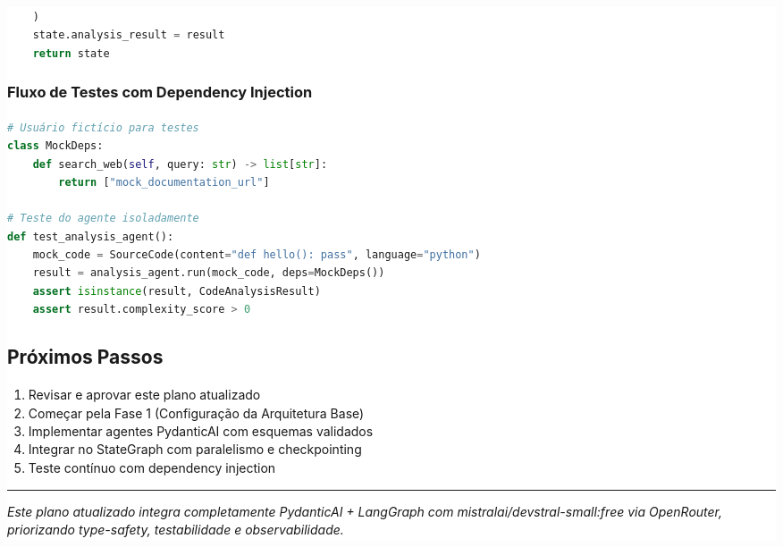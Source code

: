 ```python
    )
    state.analysis_result = result
    return state
```

### Fluxo de Testes com Dependency Injection

```python
# Usuário fictício para testes
class MockDeps:
    def search_web(self, query: str) -> list[str]:
        return ["mock_documentation_url"]

# Teste do agente isoladamente
def test_analysis_agent():
    mock_code = SourceCode(content="def hello(): pass", language="python")
    result = analysis_agent.run(mock_code, deps=MockDeps())
    assert isinstance(result, CodeAnalysisResult)
    assert result.complexity_score > 0
```

## Próximos Passos

1. Revisar e aprovar este plano atualizado
2. Começar pela Fase 1 (Configuração da Arquitetura Base)
3. Implementar agentes PydanticAI com esquemas validados
4. Integrar no StateGraph com paralelismo e checkpointing
5. Teste contínuo com dependency injection

---

*Este plano atualizado integra completamente PydanticAI + LangGraph com mistralai/devstral-small:free via OpenRouter, priorizando type-safety, testabilidade e observabilidade.*
